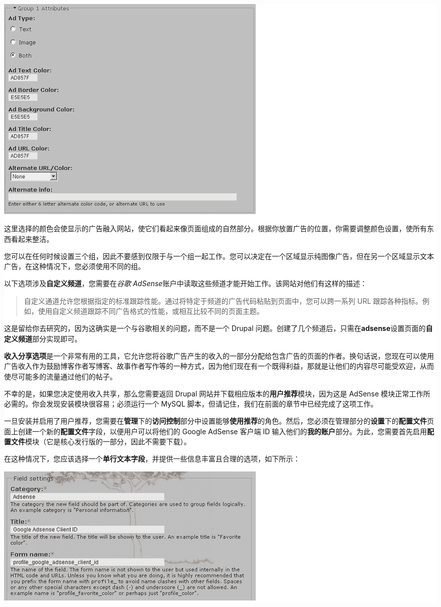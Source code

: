 ![Installing and Configuring AdSense](img/1800_09_09.jpg)

这里选择的颜色会使显示的广告融入网站，使它们看起来像页面组成的自然部分。根据你放置广告的位置，你需要调整颜色设置，使所有东西看起来整洁。

您可以在任何时候设置三个组，因此不要感到仅限于与一个组一起工作。您可以决定在一个区域显示纯图像广告，但在另一个区域显示文本广告，在这种情况下，您必须使用不同的组。

以下选项涉及**自定义频道**，您需要在*谷歌 AdSense*账户中读取这些频道才能开始工作。该网站对他们有这样的描述：

> 自定义通道允许您根据指定的标准跟踪性能。通过将特定于频道的广告代码粘贴到页面中，您可以跨一系列 URL 跟踪各种指标。例如，使用自定义频道跟踪不同广告格式的性能，或相互比较不同的页面主题。

这是留给你去研究的，因为这确实是一个与谷歌相关的问题，而不是一个 Drupal 问题。创建了几个频道后，只需在**adsense**设置页面的**自定义频道**部分实现即可。

**收入分享选项**是一个非常有用的工具，它允许您将谷歌广告产生的收入的一部分分配给包含广告的页面的作者。换句话说，您现在可以使用广告收入作为鼓励博客作者写博客、故事作者写作等的一种方式，因为他们现在有一个既得利益，那就是让他们的内容尽可能受欢迎，从而使尽可能多的流量通过他们的帖子。

不幸的是，如果您决定使用收入共享，那么您需要返回 Drupal 网站并下载相应版本的**用户推荐**模块，因为这是 AdSense 模块正常工作所必需的。你会发现安装模块很容易；必须运行一个 MySQL 脚本，但请记住，我们在前面的章节中已经完成了这项工作。

一旦安装并启用了用户推荐，您需要在**管理**下的**访问控制**部分中设置能够**使用推荐**的角色。然后，您必须在管理部分的**设置**下的**配置文件**页面上创建一个新的**配置文件**字段，以便用户可以将他们的 Google AdSense 客户端 ID 输入他们的**我的账户**部分。为此，您需要首先启用**配置文件**模块（它是核心发行版的一部分，因此不需要下载）。

在这种情况下，您应该选择一个**单行文本字段**，并提供一些信息丰富且合理的选项，如下所示：

![Installing and Configuring AdSense](img/1800_09_10.jpg)
